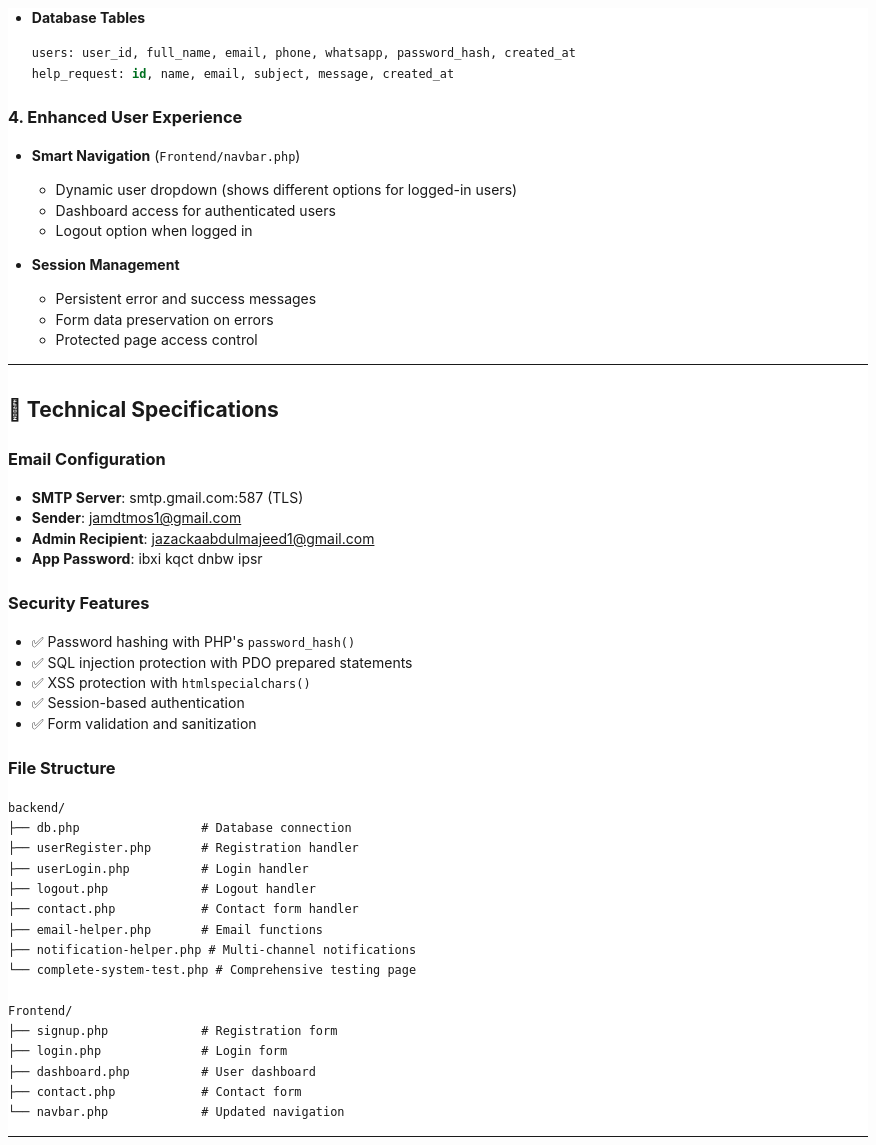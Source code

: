 - **Database Tables**
  ```sql
  users: user_id, full_name, email, phone, whatsapp, password_hash, created_at
  help_request: id, name, email, subject, message, created_at
  ```

### 4. **Enhanced User Experience**
- **Smart Navigation** (`Frontend/navbar.php`)
  - Dynamic user dropdown (shows different options for logged-in users)
  - Dashboard access for authenticated users
  - Logout option when logged in

- **Session Management**
  - Persistent error and success messages
  - Form data preservation on errors
  - Protected page access control

---

## 🔧 Technical Specifications

### Email Configuration
- **SMTP Server**: smtp.gmail.com:587 (TLS)
- **Sender**: jamdtmos1@gmail.com
- **Admin Recipient**: jazackaabdulmajeed1@gmail.com
- **App Password**: ibxi kqct dnbw ipsr

### Security Features
- ✅ Password hashing with PHP's `password_hash()`
- ✅ SQL injection protection with PDO prepared statements
- ✅ XSS protection with `htmlspecialchars()`
- ✅ Session-based authentication
- ✅ Form validation and sanitization

### File Structure
```
backend/
├── db.php                 # Database connection
├── userRegister.php       # Registration handler
├── userLogin.php          # Login handler  
├── logout.php             # Logout handler
├── contact.php            # Contact form handler
├── email-helper.php       # Email functions
├── notification-helper.php # Multi-channel notifications
└── complete-system-test.php # Comprehensive testing page

Frontend/
├── signup.php             # Registration form
├── login.php              # Login form
├── dashboard.php          # User dashboard
├── contact.php            # Contact form
└── navbar.php             # Updated navigation
```

---